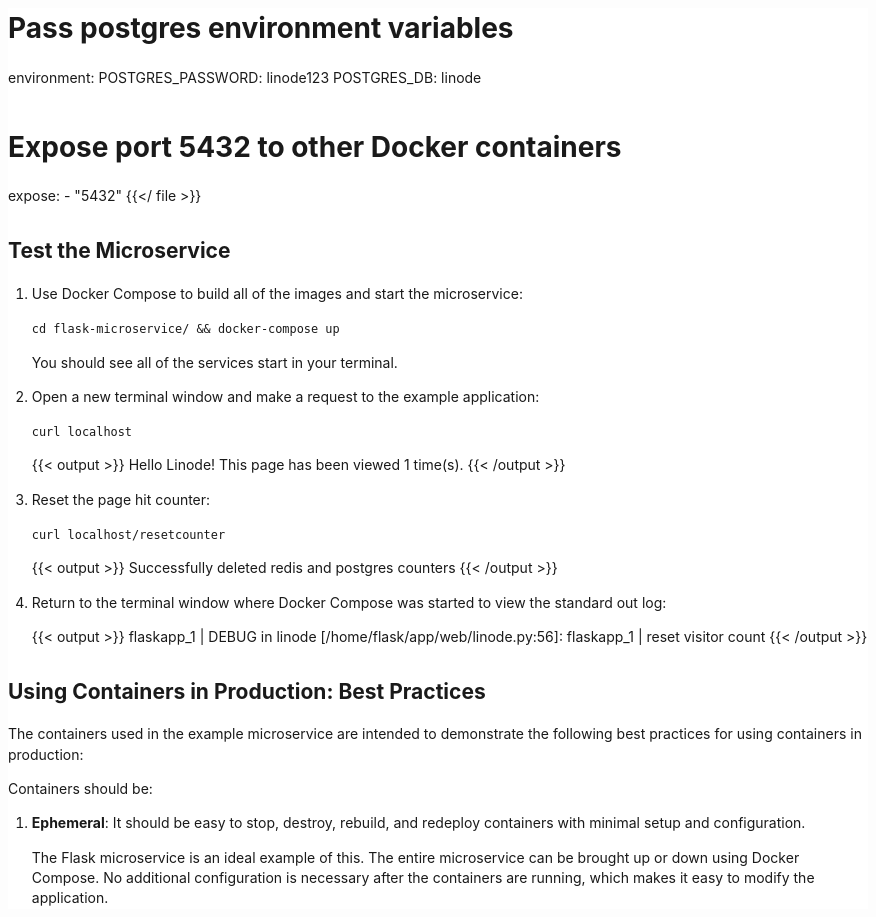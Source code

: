    # Pass postgres environment variables
   environment:
     POSTGRES_PASSWORD: linode123
     POSTGRES_DB: linode

   # Expose port 5432 to other Docker containers
   expose:
     - "5432"
{{</ file >}}


## Test the Microservice

1.  Use Docker Compose to build all of the images and start the microservice:

        cd flask-microservice/ && docker-compose up

    You should see all of the services start in your terminal.

2.  Open a new terminal window and make a request to the example application:

        curl localhost

    {{< output >}}
Hello Linode! This page has been viewed 1 time(s).
{{< /output >}}

3.  Reset the page hit counter:

        curl localhost/resetcounter

    {{< output >}}
Successfully deleted redis and postgres counters
{{< /output >}}

4.  Return to the terminal window where Docker Compose was started to view the standard out log:

    {{< output >}}
flaskapp_1  | DEBUG in linode [/home/flask/app/web/linode.py:56]:
flaskapp_1  | reset visitor count
{{< /output >}}

## Using Containers in Production: Best Practices

The containers used in the example microservice are intended to demonstrate the following best practices for using containers in production:

Containers should be:

1.  **Ephemeral**: It should be easy to stop, destroy, rebuild, and redeploy containers with minimal setup and configuration.

    The Flask microservice is an ideal example of this. The entire microservice can be brought up or down using Docker Compose. No additional configuration is necessary after the containers are running, which makes it easy to modify the application.
